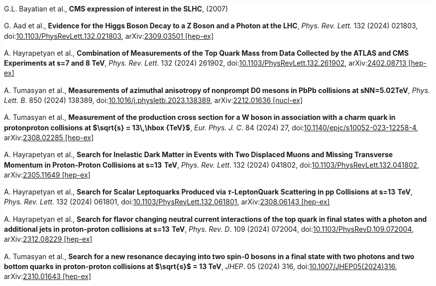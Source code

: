
G.L. Bayatian et al., **CMS expression of interest
in the SLHC**, (2007)


G. Aad et al., **Evidence for the Higgs Boson
Decay to a Z Boson and a Photon at the LHC**, *Phys. Rev. Lett.* 132
(2024) 021803,
doi:[10.1103/PhysRevLett.132.021803](https://doi.org/10.1103/PhysRevLett.132.021803),
arXiv:[2309.03501 \[hep-ex\]](http://arxiv.org/abs/2309.03501)


A. Hayrapetyan et al., **Combination of
Measurements of the Top Quark Mass from Data Collected by the ATLAS and
CMS Experiments at s=7 and 8 TeV**, *Phys. Rev. Lett.* 132 (2024)
261902,
doi:[10.1103/PhysRevLett.132.261902](https://doi.org/10.1103/PhysRevLett.132.261902),
arXiv:[2402.08713 \[hep-ex\]](http://arxiv.org/abs/2402.08713)


A. Tumasyan et al., **Measurements of azimuthal
anisotropy of nonprompt D0 mesons in PbPb collisions at sNN=5.02TeV**,
*Phys. Lett. B*. 850 (2024) 138389,
doi:[10.1016/j.physletb.2023.138389](https://doi.org/10.1016/j.physletb.2023.138389),
arXiv:[2212.01636 \[nucl-ex\]](http://arxiv.org/abs/2212.01636)


A. Tumasyan et al., **Measurement of the production
cross section for a W boson in association with a charm quark in
protonproton collisions at $\sqrt{s} = 13\,\hbox {TeV}$**, *Eur. Phys.
J. C*. 84 (2024) 27,
doi:[10.1140/epjc/s10052-023-12258-4](https://doi.org/10.1140/epjc/s10052-023-12258-4),
arXiv:[2308.02285 \[hep-ex\]](http://arxiv.org/abs/2308.02285)


A. Hayrapetyan et al., **Search for Inelastic Dark
Matter in Events with Two Displaced Muons and Missing Transverse
Momentum in Proton-Proton Collisions at s=13  TeV**, *Phys. Rev. Lett.*
132 (2024) 041802,
doi:[10.1103/PhysRevLett.132.041802](https://doi.org/10.1103/PhysRevLett.132.041802),
arXiv:[2305.11649 \[hep-ex\]](http://arxiv.org/abs/2305.11649)


A. Hayrapetyan et al., **Search for Scalar
Leptoquarks Produced via $\tau$-LeptonQuark Scattering in pp Collisions
at s=13  TeV**, *Phys. Rev. Lett.* 132 (2024) 061801,
doi:[10.1103/PhysRevLett.132.061801](https://doi.org/10.1103/PhysRevLett.132.061801),
arXiv:[2308.06143 \[hep-ex\]](http://arxiv.org/abs/2308.06143)


A. Hayrapetyan et al., **Search for flavor changing
neutral current interactions of the top quark in final states with a
photon and additional jets in proton-proton collisions at s=13  TeV**,
*Phys. Rev. D*. 109 (2024) 072004,
doi:[10.1103/PhysRevD.109.072004](https://doi.org/10.1103/PhysRevD.109.072004),
arXiv:[2312.08229 \[hep-ex\]](http://arxiv.org/abs/2312.08229)


A. Tumasyan et al., **Search for a new resonance
decaying into two spin-0 bosons in a final state with two photons and
two bottom quarks in proton-proton collisions at $\sqrt{s}$ = 13 TeV**,
*JHEP*. 05 (2024) 316,
doi:[10.1007/JHEP05(2024)316](https://doi.org/10.1007/JHEP05(2024)316),
arXiv:[2310.01643 \[hep-ex\]](http://arxiv.org/abs/2310.01643)
